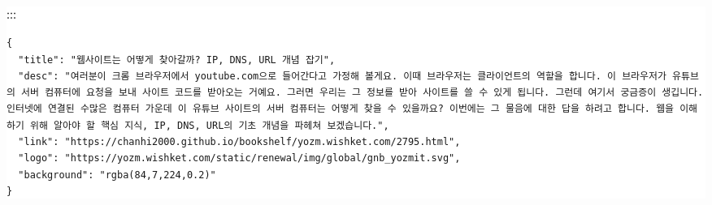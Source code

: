 :::


```component VPCard
{
  "title": "웹사이트는 어떻게 찾아갈까? IP, DNS, URL 개념 잡기",
  "desc": "여러분이 크롬 브라우저에서 youtube.com으로 들어간다고 가정해 볼게요. 이때 브라우저는 클라이언트의 역할을 합니다. 이 브라우저가 유튜브의 서버 컴퓨터에 요청을 보내 사이트 코드를 받아오는 거예요. 그러면 우리는 그 정보를 받아 사이트를 쓸 수 있게 됩니다. 그런데 여기서 궁금증이 생깁니다. 인터넷에 연결된 수많은 컴퓨터 가운데 이 유튜브 사이트의 서버 컴퓨터는 어떻게 찾을 수 있을까요? 이번에는 그 물음에 대한 답을 하려고 합니다. 웹을 이해하기 위해 알아야 할 핵심 지식, IP, DNS, URL의 기초 개념을 파헤쳐 보겠습니다.",
  "link": "https://chanhi2000.github.io/bookshelf/yozm.wishket.com/2795.html",
  "logo": "https://yozm.wishket.com/static/renewal/img/global/gnb_yozmit.svg",
  "background": "rgba(84,7,224,0.2)"
}
```
